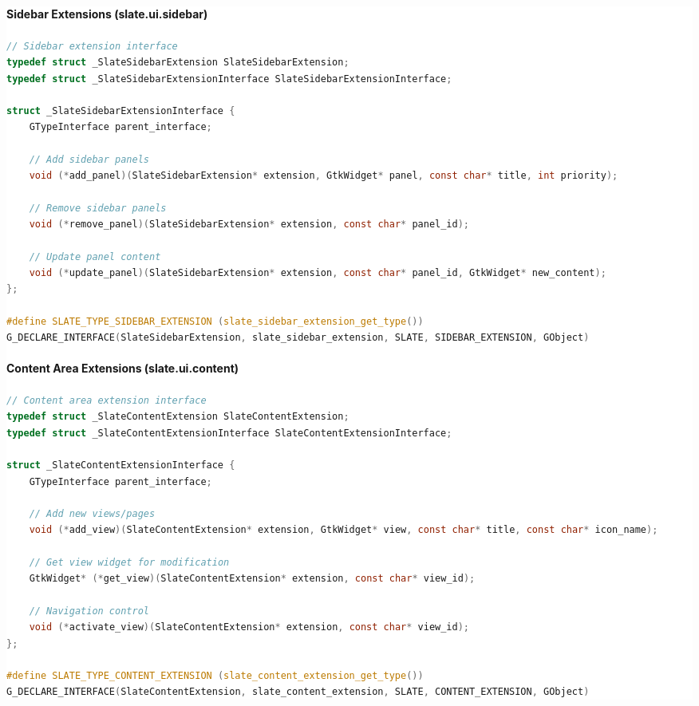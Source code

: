 #### Sidebar Extensions (slate.ui.sidebar)

```c
// Sidebar extension interface
typedef struct _SlateSidebarExtension SlateSidebarExtension;
typedef struct _SlateSidebarExtensionInterface SlateSidebarExtensionInterface;

struct _SlateSidebarExtensionInterface {
    GTypeInterface parent_interface;

    // Add sidebar panels
    void (*add_panel)(SlateSidebarExtension* extension, GtkWidget* panel, const char* title, int priority);

    // Remove sidebar panels
    void (*remove_panel)(SlateSidebarExtension* extension, const char* panel_id);

    // Update panel content
    void (*update_panel)(SlateSidebarExtension* extension, const char* panel_id, GtkWidget* new_content);
};

#define SLATE_TYPE_SIDEBAR_EXTENSION (slate_sidebar_extension_get_type())
G_DECLARE_INTERFACE(SlateSidebarExtension, slate_sidebar_extension, SLATE, SIDEBAR_EXTENSION, GObject)
```

#### Content Area Extensions (slate.ui.content)

```c
// Content area extension interface
typedef struct _SlateContentExtension SlateContentExtension;
typedef struct _SlateContentExtensionInterface SlateContentExtensionInterface;

struct _SlateContentExtensionInterface {
    GTypeInterface parent_interface;

    // Add new views/pages
    void (*add_view)(SlateContentExtension* extension, GtkWidget* view, const char* title, const char* icon_name);

    // Get view widget for modification
    GtkWidget* (*get_view)(SlateContentExtension* extension, const char* view_id);

    // Navigation control
    void (*activate_view)(SlateContentExtension* extension, const char* view_id);
};

#define SLATE_TYPE_CONTENT_EXTENSION (slate_content_extension_get_type())
G_DECLARE_INTERFACE(SlateContentExtension, slate_content_extension, SLATE, CONTENT_EXTENSION, GObject)
```
